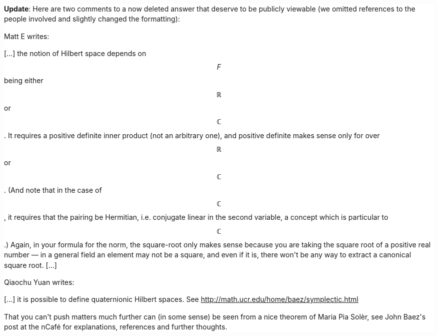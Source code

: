 


**Update**: Here are two comments to a now deleted answer that deserve to be publicly viewable (we omitted references to the people involved and slightly changed the formatting):

Matt E writes:

[...] the notion of Hilbert space depends on $$F$$ being either $$\mathbb{R}$$ or $$\mathbb{C}$$. It requires a positive definite inner product (not an arbitrary one), and positive definite makes sense only for over $$\mathbb{R}$$ or $$\mathbb{C}$$. (And note that in the case of $$\mathbb{C}$$, it requires that the pairing be Hermitian, i.e. conjugate linear in the second variable, a concept which is particular to $$\mathbb{C}$$.) Again, in your formula for the norm, the square-root only makes sense because you are taking the square root of a positive real number — in a general field an element may not be a square, and even if it is, there won't be any way to extract a canonical square root. [...]

Qiaochu Yuan writes: 

[...] it is possible to define quaternionic Hilbert spaces. See http://math.ucr.edu/home/baez/symplectic.html


That you can't push matters much further can (in some sense) be seen from a nice theorem of Maria Pia Solèr, see John Baez's post at the nCafé for explanations, references and further thoughts.

